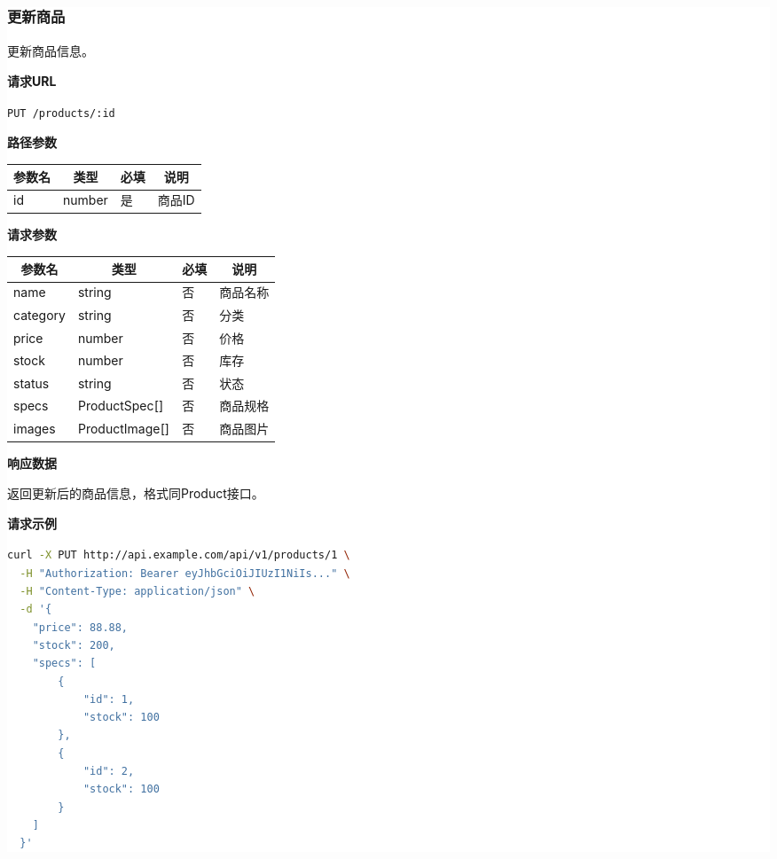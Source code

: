 ### 更新商品

更新商品信息。

**请求URL**

```http
PUT /products/:id
```

**路径参数**

| 参数名 | 类型 | 必填 | 说明 |
|--------|------|------|------|
| id | number | 是 | 商品ID |

**请求参数**

| 参数名 | 类型 | 必填 | 说明 |
|--------|------|------|------|
| name | string | 否 | 商品名称 |
| category | string | 否 | 分类 |
| price | number | 否 | 价格 |
| stock | number | 否 | 库存 |
| status | string | 否 | 状态 |
| specs | ProductSpec[] | 否 | 商品规格 |
| images | ProductImage[] | 否 | 商品图片 |

**响应数据**

返回更新后的商品信息，格式同Product接口。

**请求示例**

```bash
curl -X PUT http://api.example.com/api/v1/products/1 \
  -H "Authorization: Bearer eyJhbGciOiJIUzI1NiIs..." \
  -H "Content-Type: application/json" \
  -d '{
    "price": 88.88,
    "stock": 200,
    "specs": [
        {
            "id": 1,
            "stock": 100
        },
        {
            "id": 2,
            "stock": 100
        }
    ]
  }'
```

